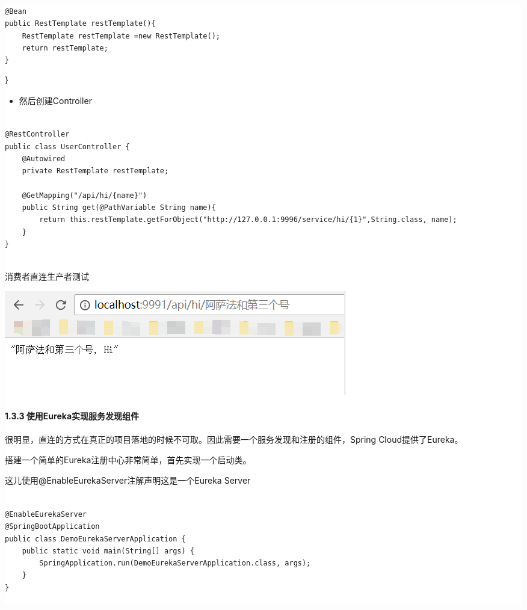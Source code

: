     @Bean
    public RestTemplate restTemplate(){
        RestTemplate restTemplate =new RestTemplate();
        return restTemplate;
    }
}
</code>
</pre>

* 然后创建Controller

<pre>
<code>
@RestController
public class UserController {
    @Autowired
    private RestTemplate restTemplate;

    @GetMapping("/api/hi/{name}")
    public String get(@PathVariable String name){
        return this.restTemplate.getForObject("http://127.0.0.1:9996/service/hi/{1}",String.class, name);
    }
}
</code>
</pre>

消费者直连生产者测试

![消费者直连生产者](pic/1.png)

#### 1.3.3 使用Eureka实现服务发现组件

很明显，直连的方式在真正的项目落地的时候不可取。因此需要一个服务发现和注册的组件，Spring Cloud提供了Eureka。

搭建一个简单的Eureka注册中心非常简单，首先实现一个启动类。

这儿使用@EnableEurekaServer注解声明这是一个Eureka Server
<pre>
<code>
@EnableEurekaServer
@SpringBootApplication
public class DemoEurekaServerApplication {
    public static void main(String[] args) {
        SpringApplication.run(DemoEurekaServerApplication.class, args);
    }
}
</code>
</pre>
